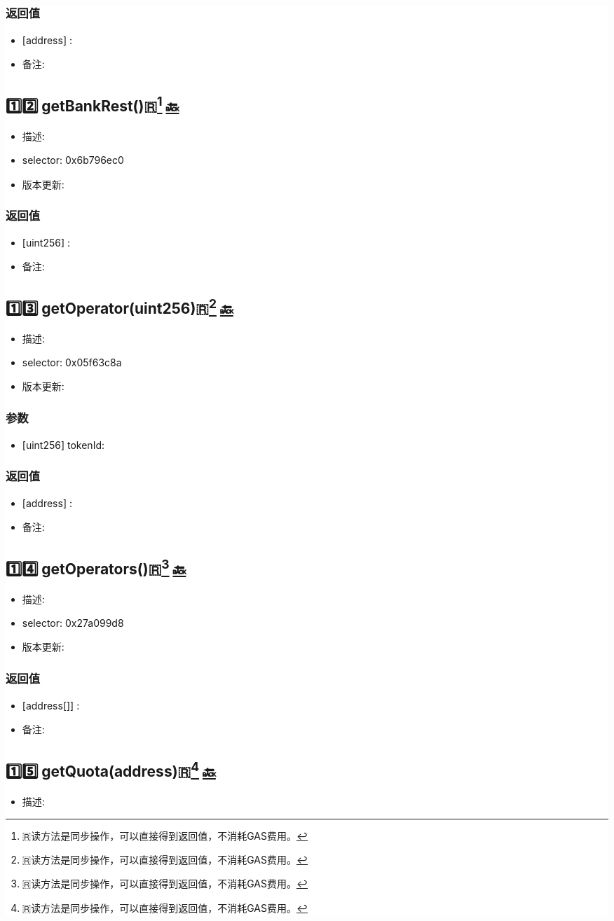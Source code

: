 ### 返回值

- [address] : 

- 备注: 

## 1️⃣2️⃣ <b id="getBankRest()🇷">getBankRest()🇷</b>[^1]  [🔙](#home)
- 描述: 

- selector: 0x6b796ec0

- 版本更新: 

### 返回值

- [uint256] : 

- 备注: 

## 1️⃣3️⃣ <b id="getOperator(uint256)🇷">getOperator(uint256)🇷</b>[^1]  [🔙](#home)
- 描述: 

- selector: 0x05f63c8a

- 版本更新: 

### 参数

- [uint256] tokenId: 

### 返回值

- [address] : 

- 备注: 

## 1️⃣4️⃣ <b id="getOperators()🇷">getOperators()🇷</b>[^1]  [🔙](#home)
- 描述: 

- selector: 0x27a099d8

- 版本更新: 

### 返回值

- [address[]] : 

- 备注: 

## 1️⃣5️⃣ <b id="getQuota(address)🇷">getQuota(address)🇷</b>[^1]  [🔙](#home)
- 描述: 


[^1]: 🇷读方法是同步操作，可以直接得到返回值，不消耗GAS费用。
[^2]: 🇼写方法是异步操作，需要消耗GAS费用，无法取得返回值，需要通过交易hash查询链上是否成功，建议设置循环等待直到交易成功。